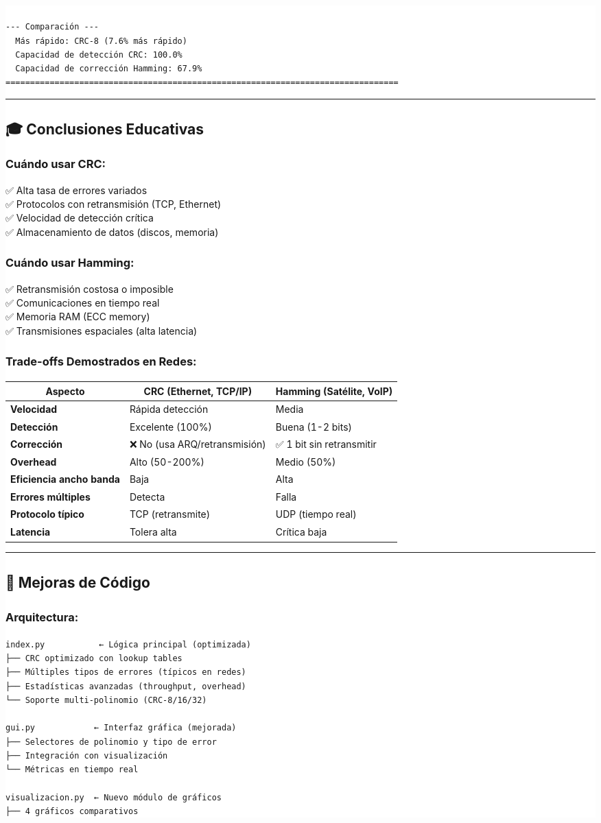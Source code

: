 ```

--- Comparación ---
  Más rápido: CRC-8 (7.6% más rápido)
  Capacidad de detección CRC: 100.0%
  Capacidad de corrección Hamming: 67.9%
================================================================================
```

---

## 🎓 Conclusiones Educativas

### Cuándo usar CRC:
✅ Alta tasa de errores variados  
✅ Protocolos con retransmisión (TCP, Ethernet)  
✅ Velocidad de detección crítica  
✅ Almacenamiento de datos (discos, memoria)

### Cuándo usar Hamming:
✅ Retransmisión costosa o imposible  
✅ Comunicaciones en tiempo real  
✅ Memoria RAM (ECC memory)  
✅ Transmisiones espaciales (alta latencia)

### Trade-offs Demostrados en Redes:

| Aspecto | CRC (Ethernet, TCP/IP) | Hamming (Satélite, VoIP) |
|---------|-----|---------|
| **Velocidad** | Rápida detección | Media |
| **Detección** | Excelente (100%) | Buena (1-2 bits) |
| **Corrección** | ❌ No (usa ARQ/retransmisión) | ✅ 1 bit sin retransmitir |
| **Overhead** | Alto (50-200%) | Medio (50%) |
| **Eficiencia ancho banda** | Baja | Alta |
| **Errores múltiples** | Detecta | Falla |
| **Protocolo típico** | TCP (retransmite) | UDP (tiempo real) |
| **Latencia** | Tolera alta | Crítica baja |

---

## 🚀 Mejoras de Código

### Arquitectura:
```
index.py           ← Lógica principal (optimizada)
├── CRC optimizado con lookup tables
├── Múltiples tipos de errores (típicos en redes)
├── Estadísticas avanzadas (throughput, overhead)
└── Soporte multi-polinomio (CRC-8/16/32)

gui.py            ← Interfaz gráfica (mejorada)
├── Selectores de polinomio y tipo de error
├── Integración con visualización
└── Métricas en tiempo real

visualizacion.py  ← Nuevo módulo de gráficos
├── 4 gráficos comparativos
```